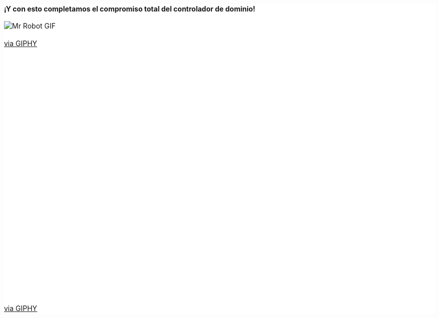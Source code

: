 **¡Y con esto completamos el compromiso total del controlador de dominio!**

<img src="https://media.giphy.com/media/u9293Xrizd0tO/giphy.gif" alt="Mr Robot GIF" width="100%" height="100%">

<p><a href="https://giphy.com/gifs/mr-robot-showmax-u9293Xrizd0tO">via GIPHY</a></p>
<div style="width:100%;height:0;padding-bottom:56%;position:relative;"><iframe src="https://giphy.com/embed/u9293Xrizd0tO" width="100%" height="100%" style="position:absolute" frameBorder="0" class="giphy-embed" allowFullScreen></iframe></div><p><a href="https://giphy.com/gifs/mr-robot-showmax-u9293Xrizd0tO">via GIPHY</a></p>
